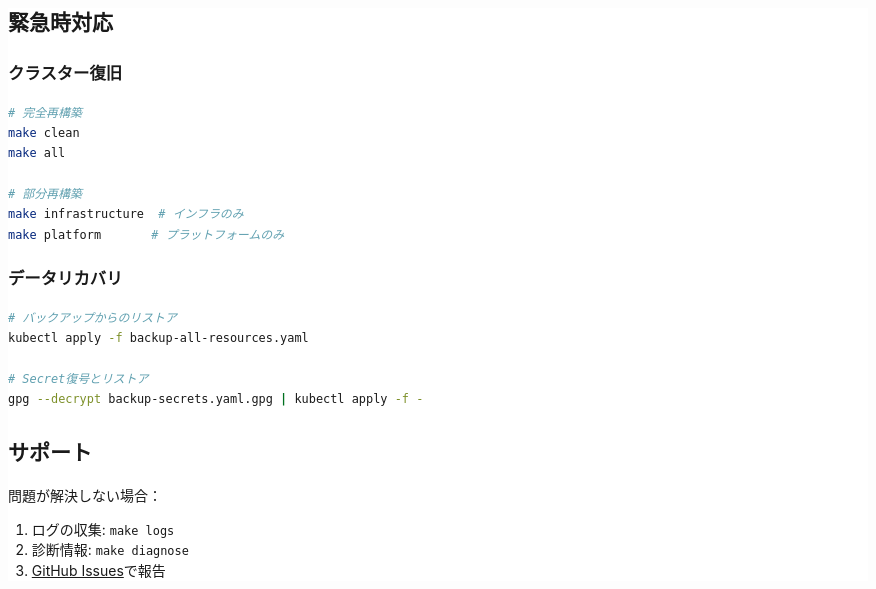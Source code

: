 ## 緊急時対応

### クラスター復旧

```bash
# 完全再構築
make clean
make all

# 部分再構築
make infrastructure  # インフラのみ
make platform       # プラットフォームのみ
```

### データリカバリ

```bash
# バックアップからのリストア
kubectl apply -f backup-all-resources.yaml

# Secret復号とリストア
gpg --decrypt backup-secrets.yaml.gpg | kubectl apply -f -
```

## サポート

問題が解決しない場合：

1. ログの収集: `make logs`
2. 診断情報: `make diagnose`
3. [GitHub Issues](https://github.com/ksera524/k8s_myHome/issues)で報告